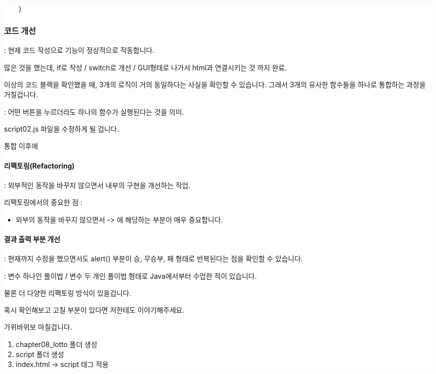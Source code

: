 ```
    }
```

### 코드 개선
: 현재 코드 작성으로 기능이 정상적으로 작동합니다.

많은 것을 했는데,
if로 작성 / switch로 개선 / GUI형태로 나가서 html과 연결시키는 것 까지 완료.

이상의 코드 블랙을 확인했을 때, 3개의 로직이 거의 동일하다는 사실을 확인할 수 있습니다. 
그래서 3개의 유사한 함수들을 하나로 통합하는 과정을 거칠겁니다. 

: 어떤 버튼을 누르더라도 하나의 함수가 실행된다는 것을 의미.

script02.js 파일을 수정하게 될 겁니다.

통합 이후에

#### 리팩토링(Refactoring)
: 외부적인 동작을 바꾸지 않으면서 내부의 구현을 개선하는 작업.

리팩토링에서의 중요한 점 :
- 외부의 동작을 바꾸지 않으면서 -> 에 해당하는 부분이 매우 중요합니다.

#### 결과 출력 부분 개선
: 현재까지 수정을 했으면서도 alert() 부분이 승, 무승부, 패 형태로 반복된다는 점을 확인할 수 있습니다.

: 변수 하나인 풀이법 / 변수 두 개인 풀이법 형태로 Java에서부터 수업한 적이 있습니다.


물론 더 다양한 리팩토링 방식이 있을겁니다.

혹시 확인해보고 고칠 부분이 있다면
저한테도 이야기해주세요.

가위바위보 마칠겁니다.

1. chapter08_lotto 폴더 생성
2. script 폴더 생성
3. index.html -> script 태그 적용
